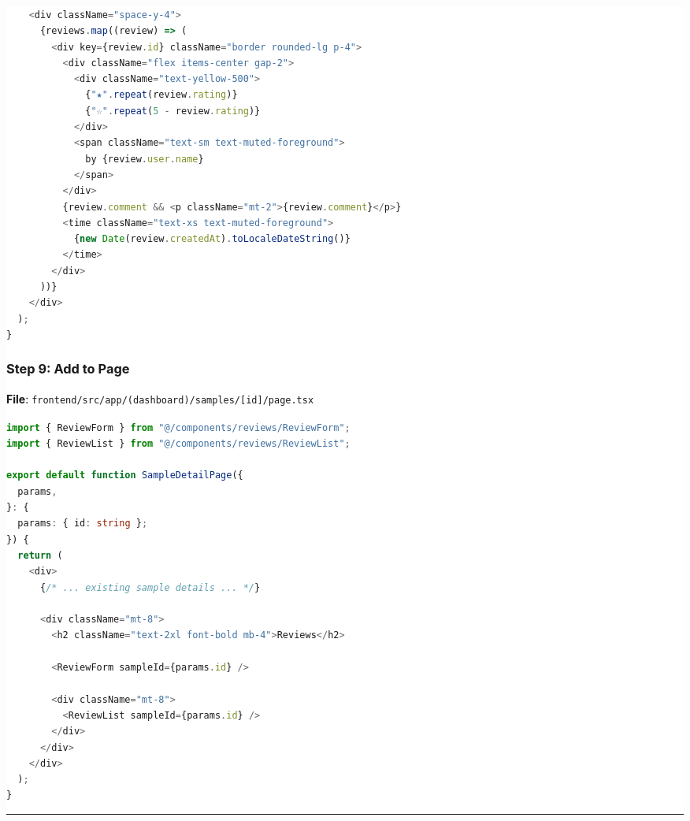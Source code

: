 ```typescript
    <div className="space-y-4">
      {reviews.map((review) => (
        <div key={review.id} className="border rounded-lg p-4">
          <div className="flex items-center gap-2">
            <div className="text-yellow-500">
              {"★".repeat(review.rating)}
              {"☆".repeat(5 - review.rating)}
            </div>
            <span className="text-sm text-muted-foreground">
              by {review.user.name}
            </span>
          </div>
          {review.comment && <p className="mt-2">{review.comment}</p>}
          <time className="text-xs text-muted-foreground">
            {new Date(review.createdAt).toLocaleDateString()}
          </time>
        </div>
      ))}
    </div>
  );
}
```

### Step 9: Add to Page

**File**: `frontend/src/app/(dashboard)/samples/[id]/page.tsx`

```typescript
import { ReviewForm } from "@/components/reviews/ReviewForm";
import { ReviewList } from "@/components/reviews/ReviewList";

export default function SampleDetailPage({
  params,
}: {
  params: { id: string };
}) {
  return (
    <div>
      {/* ... existing sample details ... */}

      <div className="mt-8">
        <h2 className="text-2xl font-bold mb-4">Reviews</h2>

        <ReviewForm sampleId={params.id} />

        <div className="mt-8">
          <ReviewList sampleId={params.id} />
        </div>
      </div>
    </div>
  );
}
```

---